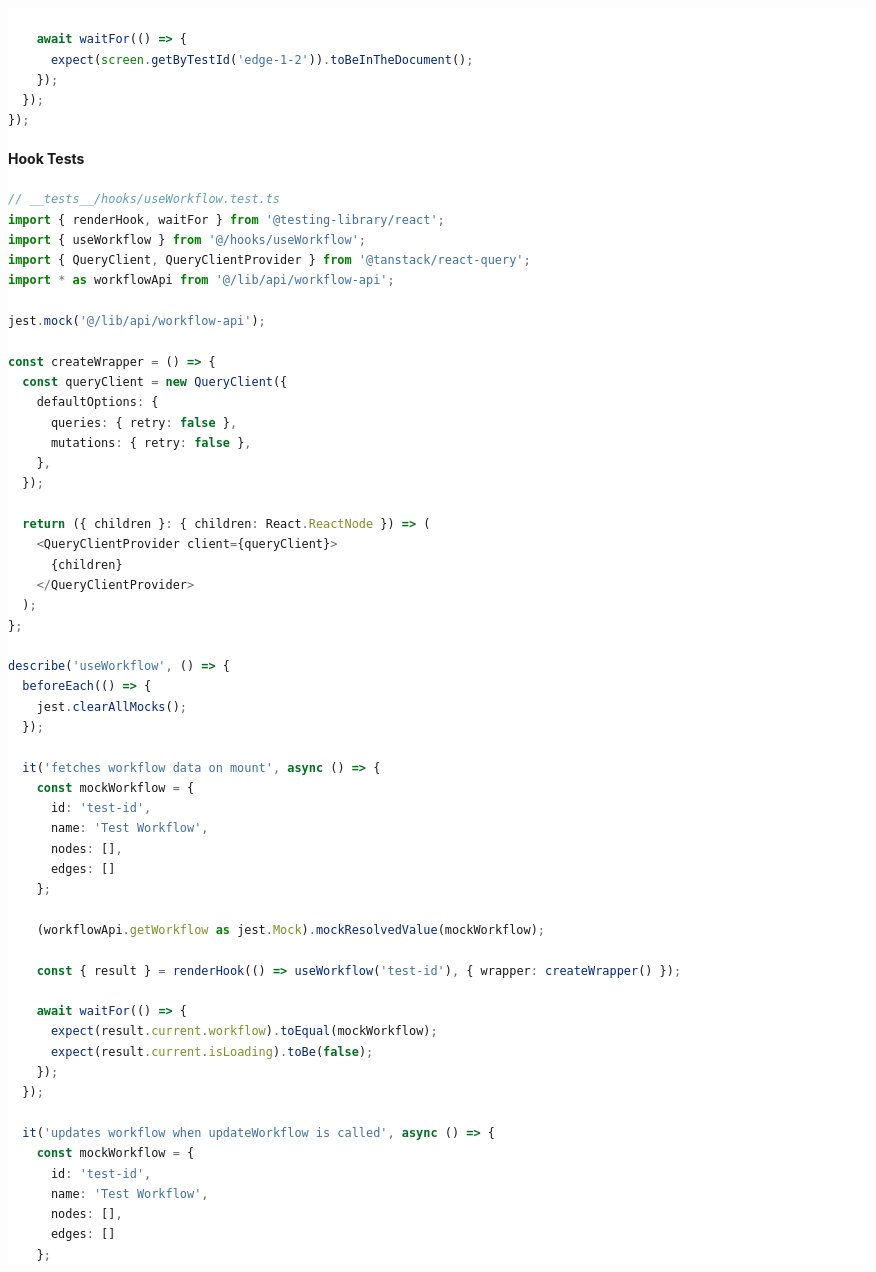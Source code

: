 ```typescript
    
    await waitFor(() => {
      expect(screen.getByTestId('edge-1-2')).toBeInTheDocument();
    });
  });
});
```

#### Hook Tests

```typescript
// __tests__/hooks/useWorkflow.test.ts
import { renderHook, waitFor } from '@testing-library/react';
import { useWorkflow } from '@/hooks/useWorkflow';
import { QueryClient, QueryClientProvider } from '@tanstack/react-query';
import * as workflowApi from '@/lib/api/workflow-api';

jest.mock('@/lib/api/workflow-api');

const createWrapper = () => {
  const queryClient = new QueryClient({
    defaultOptions: {
      queries: { retry: false },
      mutations: { retry: false },
    },
  });
  
  return ({ children }: { children: React.ReactNode }) => (
    <QueryClientProvider client={queryClient}>
      {children}
    </QueryClientProvider>
  );
};

describe('useWorkflow', () => {
  beforeEach(() => {
    jest.clearAllMocks();
  });

  it('fetches workflow data on mount', async () => {
    const mockWorkflow = {
      id: 'test-id',
      name: 'Test Workflow',
      nodes: [],
      edges: []
    };

    (workflowApi.getWorkflow as jest.Mock).mockResolvedValue(mockWorkflow);

    const { result } = renderHook(() => useWorkflow('test-id'), { wrapper: createWrapper() });

    await waitFor(() => {
      expect(result.current.workflow).toEqual(mockWorkflow);
      expect(result.current.isLoading).toBe(false);
    });
  });

  it('updates workflow when updateWorkflow is called', async () => {
    const mockWorkflow = {
      id: 'test-id',
      name: 'Test Workflow',
      nodes: [],
      edges: []
    };
```